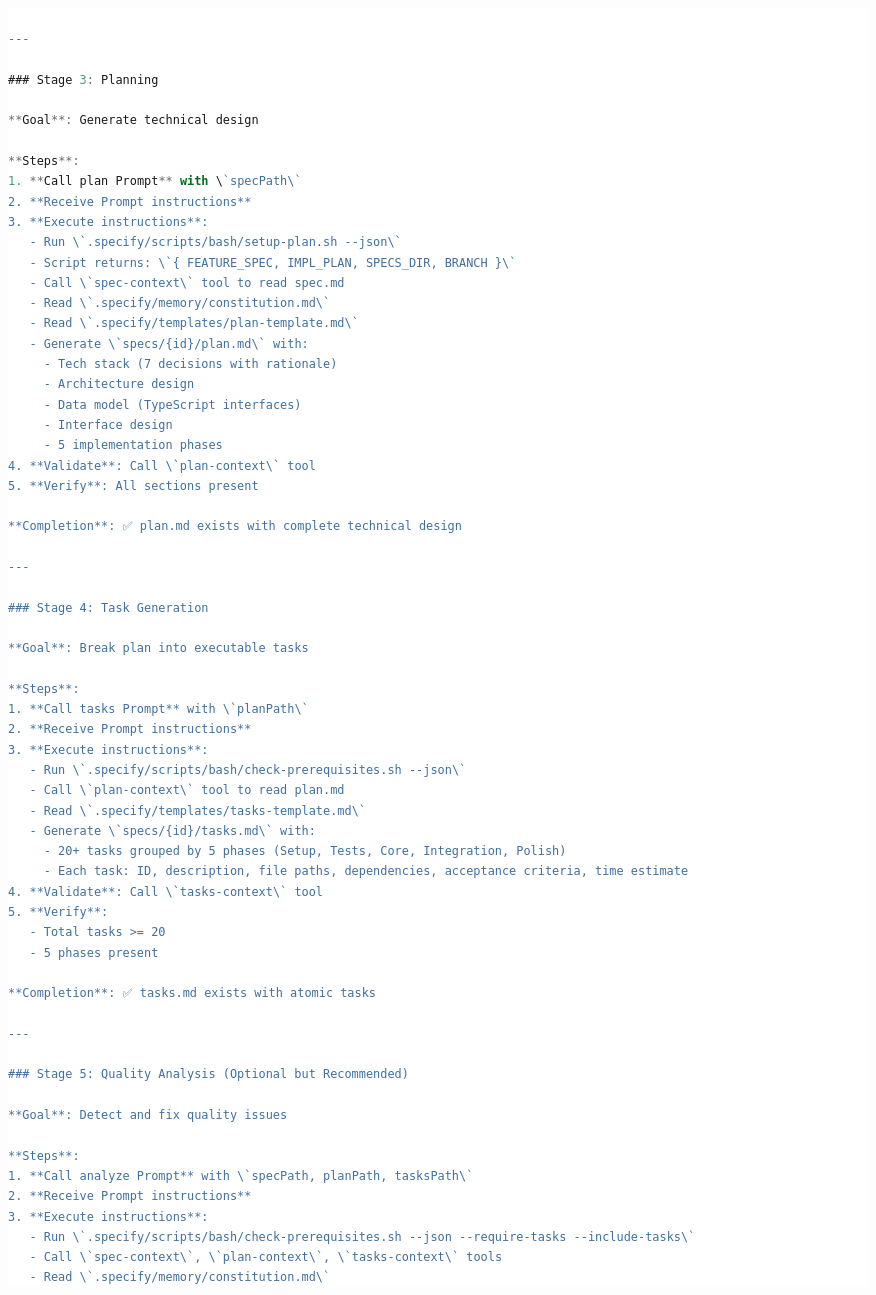 ```typescript

---

### Stage 3: Planning

**Goal**: Generate technical design

**Steps**:
1. **Call plan Prompt** with \`specPath\`
2. **Receive Prompt instructions**
3. **Execute instructions**:
   - Run \`.specify/scripts/bash/setup-plan.sh --json\`
   - Script returns: \`{ FEATURE_SPEC, IMPL_PLAN, SPECS_DIR, BRANCH }\`
   - Call \`spec-context\` tool to read spec.md
   - Read \`.specify/memory/constitution.md\`
   - Read \`.specify/templates/plan-template.md\`
   - Generate \`specs/{id}/plan.md\` with:
     - Tech stack (7 decisions with rationale)
     - Architecture design
     - Data model (TypeScript interfaces)
     - Interface design
     - 5 implementation phases
4. **Validate**: Call \`plan-context\` tool
5. **Verify**: All sections present

**Completion**: ✅ plan.md exists with complete technical design

---

### Stage 4: Task Generation

**Goal**: Break plan into executable tasks

**Steps**:
1. **Call tasks Prompt** with \`planPath\`
2. **Receive Prompt instructions**
3. **Execute instructions**:
   - Run \`.specify/scripts/bash/check-prerequisites.sh --json\`
   - Call \`plan-context\` tool to read plan.md
   - Read \`.specify/templates/tasks-template.md\`
   - Generate \`specs/{id}/tasks.md\` with:
     - 20+ tasks grouped by 5 phases (Setup, Tests, Core, Integration, Polish)
     - Each task: ID, description, file paths, dependencies, acceptance criteria, time estimate
4. **Validate**: Call \`tasks-context\` tool
5. **Verify**:
   - Total tasks >= 20
   - 5 phases present

**Completion**: ✅ tasks.md exists with atomic tasks

---

### Stage 5: Quality Analysis (Optional but Recommended)

**Goal**: Detect and fix quality issues

**Steps**:
1. **Call analyze Prompt** with \`specPath, planPath, tasksPath\`
2. **Receive Prompt instructions**
3. **Execute instructions**:
   - Run \`.specify/scripts/bash/check-prerequisites.sh --json --require-tasks --include-tasks\`
   - Call \`spec-context\`, \`plan-context\`, \`tasks-context\` tools
   - Read \`.specify/memory/constitution.md\`
```